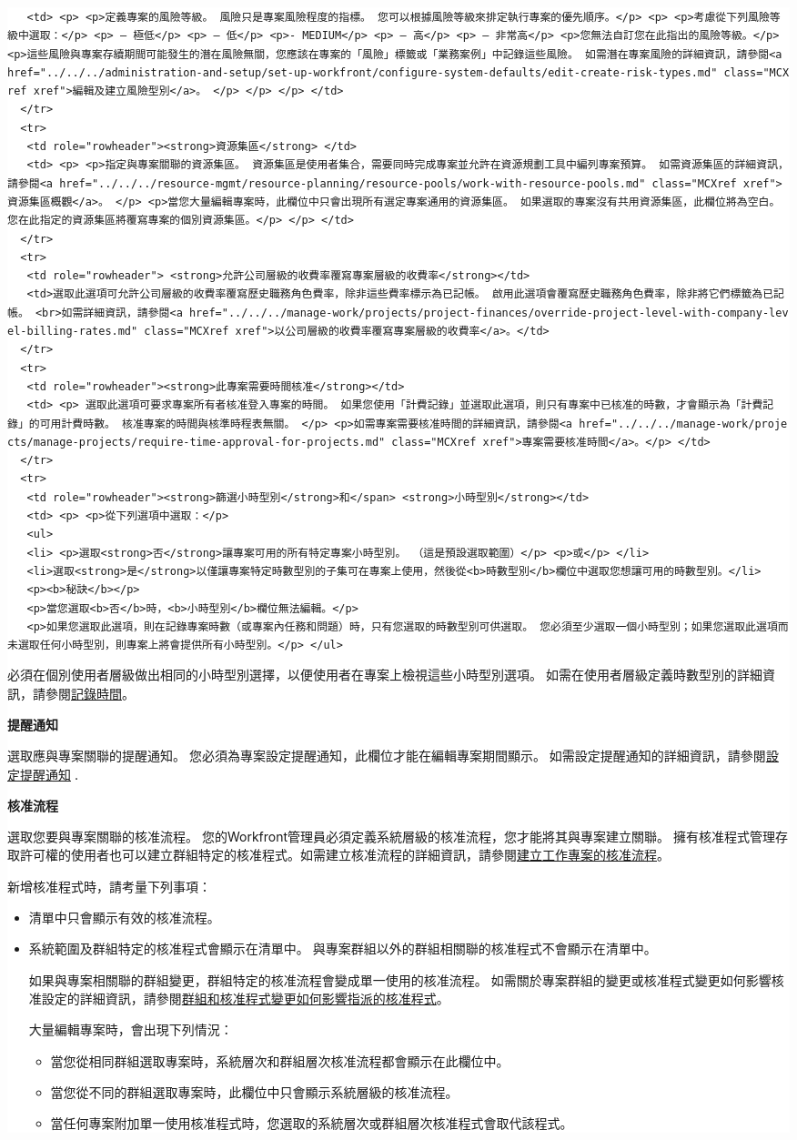        <td> <p> <p>定義專案的風險等級。 風險只是專案風險程度的指標。 您可以根據風險等級來排定執行專案的優先順序。</p> <p> <p>考慮從下列風險等級中選取：</p> <p> — 極低</p> <p> — 低</p> <p>- MEDIUM</p> <p> — 高</p> <p> — 非常高</p> <p>您無法自訂您在此指出的風險等級。</p> <p>這些風險與專案存續期間可能發生的潛在風險無關，您應該在專案的「風險」標籤或「業務案例」中記錄這些風險。 如需潛在專案風險的詳細資訊，請參閱<a href="../../../administration-and-setup/set-up-workfront/configure-system-defaults/edit-create-risk-types.md" class="MCXref xref">編輯及建立風險型別</a>。 </p> </p> </p> </td> 
      </tr> 
      <tr> 
       <td role="rowheader"><strong>資源集區</strong> </td> 
       <td> <p> <p>指定與專案關聯的資源集區。 資源集區是使用者集合，需要同時完成專案並允許在資源規劃工具中編列專案預算。 如需資源集區的詳細資訊，請參閱<a href="../../../resource-mgmt/resource-planning/resource-pools/work-with-resource-pools.md" class="MCXref xref">資源集區概觀</a>。 </p> <p>當您大量編輯專案時，此欄位中只會出現所有選定專案通用的資源集區。 如果選取的專案沒有共用資源集區，此欄位將為空白。 您在此指定的資源集區將覆寫專案的個別資源集區。</p> </p> </td> 
      </tr> 
      <tr> 
       <td role="rowheader"> <strong>允許公司層級的收費率覆寫專案層級的收費率</strong></td> 
       <td>選取此選項可允許公司層級的收費率覆寫歷史職務角色費率，除非這些費率標示為已記帳。 啟用此選項會覆寫歷史職務角色費率，除非將它們標籤為已記帳。 <br>如需詳細資訊，請參閱<a href="../../../manage-work/projects/project-finances/override-project-level-with-company-level-billing-rates.md" class="MCXref xref">以公司層級的收費率覆寫專案層級的收費率</a>。</td> 
      </tr> 
      <tr> 
       <td role="rowheader"><strong>此專案需要時間核准</strong></td> 
       <td> <p> 選取此選項可要求專案所有者核准登入專案的時間。 如果您使用「計費記錄」並選取此選項，則只有專案中已核准的時數，才會顯示為「計費記錄」的可用計費時數。 核准專案的時間與核準時程表無關。 </p> <p>如需專案需要核准時間的詳細資訊，請參閱<a href="../../../manage-work/projects/manage-projects/require-time-approval-for-projects.md" class="MCXref xref">專案需要核准時間</a>。</p> </td> 
      </tr> 
      <tr> 
       <td role="rowheader"><strong>篩選小時型別</strong>和</span> <strong>小時型別</strong></td> 
       <td> <p> <p>從下列選項中選取：</p> 
       <ul> 
       <li> <p>選取<strong>否</strong>讓專案可用的所有特定專案小時型別。 （這是預設選取範圍）</p> <p>或</p> </li> 
       <li>選取<strong>是</strong>以僅讓專案特定時數型別的子集可在專案上使用，然後從<b>時數型別</b>欄位中選取您想讓可用的時數型別。</li> 
       <p><b>秘訣</b></p>
       <p>當您選取<b>否</b>時，<b>小時型別</b>欄位無法編輯。</p> 
       <p>如果您選取此選項，則在記錄專案時數（或專案內任務和問題）時，只有您選取的時數型別可供選取。 您必須至少選取一個小時型別；如果您選取此選項而未選取任何小時型別，則專案上將會提供所有小時型別。</p> </ul>

   <p>必須在個別使用者層級做出相同的小時型別選擇，以便使用者在專案上檢視這些小時型別選項。 如需在使用者層級定義時數型別的詳細資訊，請參閱<a href="../../../timesheets/create-and-manage-timesheets/log-time.md" class="MCXref xref">記錄時間</a>。 </p> </p> </td> 
      </tr> 
      <tr data-mc-conditions=""> 
       <td role="rowheader"><strong>提醒通知</strong> </td> 
       <td> <p> <p>選取應與專案關聯的提醒通知。 您必須為專案設定提醒通知，此欄位才能在編輯專案期間顯示。 如需設定提醒通知的詳細資訊，請參閱<a href="../../../administration-and-setup/manage-workfront/emails/set-up-reminder-notifications.md"><a href="../../../administration-and-setup/manage-workfront/emails/set-up-reminder-notifications.md" class="MCXref xref">設定提醒通知</a> .</a></p> </p> </td> 
      </tr> 
      <tr data-mc-conditions=""> 
       <td role="rowheader"><strong>核准流程</strong></td> 
       <td> <p>選取您要與專案關聯的核准流程。 您的Workfront管理員必須定義系統層級的核准流程，您才能將其與專案建立關聯。 <span>擁有核准程式管理存取許可權的使用者也可以建立群組特定的核准程式。</span>如需建立核准流程的詳細資訊，請參閱<a href="../../../administration-and-setup/customize-workfront/configure-approval-milestone-processes/create-approval-processes.md" class="MCXref xref">建立工作專案的核准流程</a>。</p> <p>新增核准程式時，請考量下列事項： </p> 
       <ul> 
       <li>清單中只會顯示有效的核准流程。 </li> 
       <li> <p>系統範圍及群組特定的核准程式會顯示在清單中。 與專案群組以外的群組相關聯的核准程式不會顯示在清單中。</p> <p>如果與專案相關聯的群組變更，群組特定的核准流程會變成單一使用的核准流程。 如需關於專案群組的變更或核准程式變更如何影響核准設定的詳細資訊，請參閱<a href="../../../administration-and-setup/customize-workfront/configure-approval-milestone-processes/how-changes-affect-group-approvals.md" class="MCXref xref">群組和核准程式變更如何影響指派的核准程式</a>。 </p> </li> <!--(NOTE: this bullet stays here although the sections it might appear in are QS only, so we can use the snippet for both Qs and classic)-->
       <p>大量編輯專案時，會出現下列情況：</p> 
       <ul> 
       <li> <p>當您從相同群組選取專案時，系統層次和群組層次核准流程都會顯示在此欄位中。</p> </li> 
       <li> <p>當您從不同的群組選取專案時，此欄位中只會顯示系統層級的核准流程。</p> </li> 
       <li> <p>當任何專案附加單一使用核准程式時，您選取的系統層次或群組層次核准程式會取代該程式。 </p> </li> 